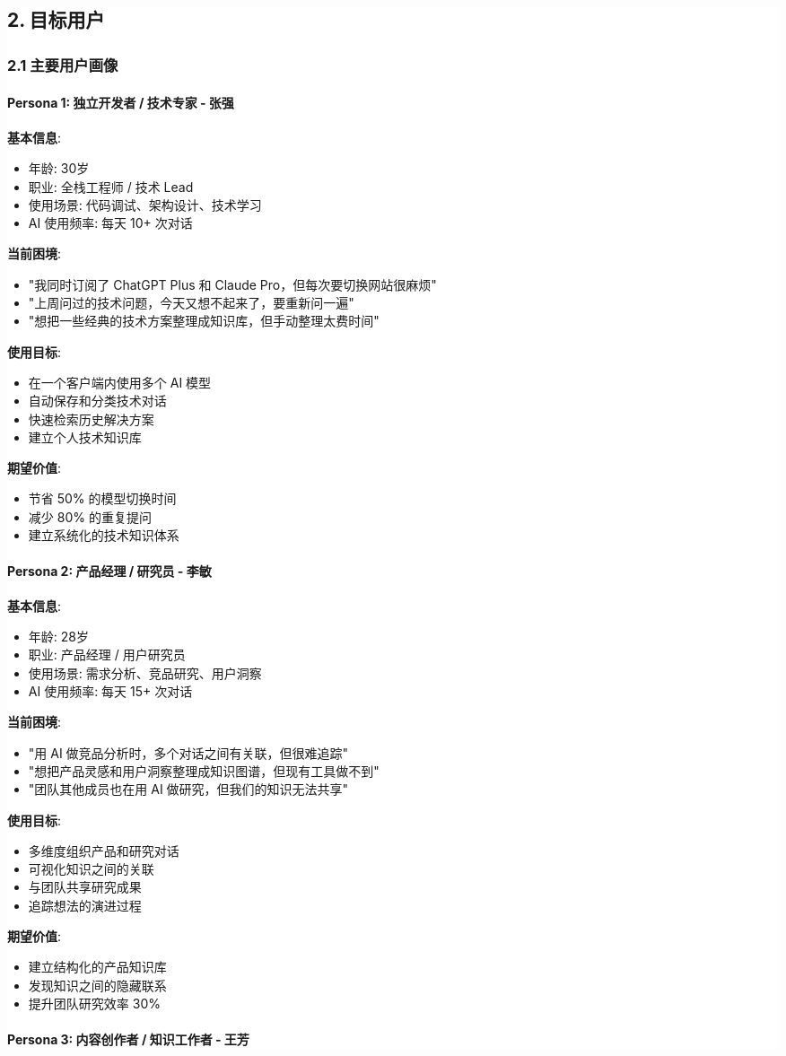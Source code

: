 ## 2. 目标用户

### 2.1 主要用户画像

#### Persona 1: 独立开发者 / 技术专家 - 张强

**基本信息**:
- 年龄: 30岁
- 职业: 全栈工程师 / 技术 Lead
- 使用场景: 代码调试、架构设计、技术学习
- AI 使用频率: 每天 10+ 次对话

**当前困境**:
- "我同时订阅了 ChatGPT Plus 和 Claude Pro，但每次要切换网站很麻烦"
- "上周问过的技术问题，今天又想不起来了，要重新问一遍"
- "想把一些经典的技术方案整理成知识库，但手动整理太费时间"

**使用目标**:
- 在一个客户端内使用多个 AI 模型
- 自动保存和分类技术对话
- 快速检索历史解决方案
- 建立个人技术知识库

**期望价值**:
- 节省 50% 的模型切换时间
- 减少 80% 的重复提问
- 建立系统化的技术知识体系

#### Persona 2: 产品经理 / 研究员 - 李敏

**基本信息**:
- 年龄: 28岁
- 职业: 产品经理 / 用户研究员
- 使用场景: 需求分析、竞品研究、用户洞察
- AI 使用频率: 每天 15+ 次对话

**当前困境**:
- "用 AI 做竞品分析时，多个对话之间有关联，但很难追踪"
- "想把产品灵感和用户洞察整理成知识图谱，但现有工具做不到"
- "团队其他成员也在用 AI 做研究，但我们的知识无法共享"

**使用目标**:
- 多维度组织产品和研究对话
- 可视化知识之间的关联
- 与团队共享研究成果
- 追踪想法的演进过程

**期望价值**:
- 建立结构化的产品知识库
- 发现知识之间的隐藏联系
- 提升团队研究效率 30%

#### Persona 3: 内容创作者 / 知识工作者 - 王芳
